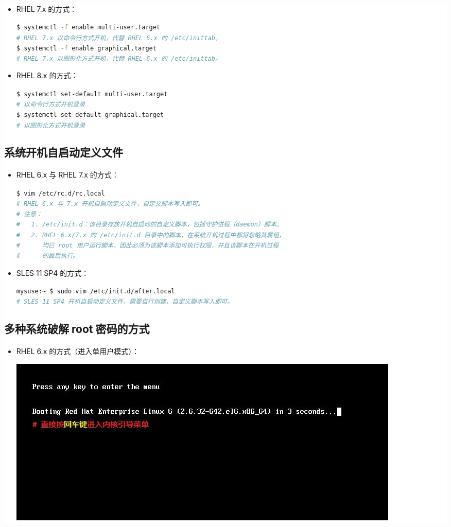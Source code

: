 - RHEL 7.x 的方式：
  
  ```bash
  $ systemctl -f enable multi-user.target
  # RHEL 7.x 以命令行方式开机，代替 RHEL 6.x 的 /etc/inittab。
  $ systemctl -f enable graphical.target
  # RHEL 7.x 以图形化方式开机，代替 RHEL 6.x 的 /etc/inittab。
  ```

- RHEL 8.x 的方式：
  
  ```bash
  $ systemctl set-default multi-user.target
  # 以命令行方式开机登录
  $ systemctl set-default graphical.target
  # 以图形化方式开机登录
  ```

## 系统开机自启动定义文件

- RHEL 6.x 与 RHEL 7.x 的方式：
  
  ```bash
  $ vim /etc/rc.d/rc.local    
  # RHEL 6.x 与 7.x 开机自启动定义文件，自定义脚本写入即可。
  # 注意：
  #   1. /etc/init.d：该目录存放开机自启动的自定义脚本，包括守护进程（daemon）脚本。
  #   2. RHEL 6.x/7.x 的 /etc/init.d 目录中的脚本，在系统开机过程中都将忽略其属组，
  #      均已 root 用户运行脚本，因此必须为该脚本添加可执行权限，并且该脚本在开机过程
  #      的最后执行。  
  ```

- SLES 11 SP4 的方式：
  
  ```bash
  mysuse:~ $ sudo vim /etc/init.d/after.local
  # SLES 11 SP4 开机自启动定义文件，需要自行创建，自定义脚本写入即可。
  ```

## 多种系统破解 root 密码的方式

- RHEL 6.x 的方式（进入单用户模式）：
  
  ![rhel6-break-root-password-1](images/rhel6-break-root-password-1.jpg)
  